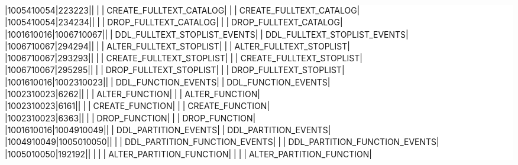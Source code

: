 |<span data-ttu-id="e2746-341">10054</span><span class="sxs-lookup"><span data-stu-id="e2746-341">10054</span></span>|<span data-ttu-id="e2746-342">223</span><span class="sxs-lookup"><span data-stu-id="e2746-342">223</span></span>|<span data-ttu-id="e2746-343">&#124;    &#124;    &#124;    CREATE_FULLTEXT_CATALOG</span><span class="sxs-lookup"><span data-stu-id="e2746-343">&#124;    &#124;    &#124;    CREATE_FULLTEXT_CATALOG</span></span>|  
|<span data-ttu-id="e2746-344">10054</span><span class="sxs-lookup"><span data-stu-id="e2746-344">10054</span></span>|<span data-ttu-id="e2746-345">234</span><span class="sxs-lookup"><span data-stu-id="e2746-345">234</span></span>|<span data-ttu-id="e2746-346">&#124;    &#124;    &#124;    DROP_FULLTEXT_CATALOG</span><span class="sxs-lookup"><span data-stu-id="e2746-346">&#124;    &#124;    &#124;    DROP_FULLTEXT_CATALOG</span></span>|  
|<span data-ttu-id="e2746-347">10016</span><span class="sxs-lookup"><span data-stu-id="e2746-347">10016</span></span>|<span data-ttu-id="e2746-348">10067</span><span class="sxs-lookup"><span data-stu-id="e2746-348">10067</span></span>|<span data-ttu-id="e2746-349">&#124;    &#124;    DDL_FULLTEXT_STOPLIST_EVENTS</span><span class="sxs-lookup"><span data-stu-id="e2746-349">&#124;    &#124;    DDL_FULLTEXT_STOPLIST_EVENTS</span></span>|  
|<span data-ttu-id="e2746-350">10067</span><span class="sxs-lookup"><span data-stu-id="e2746-350">10067</span></span>|<span data-ttu-id="e2746-351">294</span><span class="sxs-lookup"><span data-stu-id="e2746-351">294</span></span>|<span data-ttu-id="e2746-352">&#124;    &#124;    &#124;    ALTER_FULLTEXT_STOPLIST</span><span class="sxs-lookup"><span data-stu-id="e2746-352">&#124;    &#124;    &#124;    ALTER_FULLTEXT_STOPLIST</span></span>|  
|<span data-ttu-id="e2746-353">10067</span><span class="sxs-lookup"><span data-stu-id="e2746-353">10067</span></span>|<span data-ttu-id="e2746-354">293</span><span class="sxs-lookup"><span data-stu-id="e2746-354">293</span></span>|<span data-ttu-id="e2746-355">&#124;    &#124;    &#124;    CREATE_FULLTEXT_STOPLIST</span><span class="sxs-lookup"><span data-stu-id="e2746-355">&#124;    &#124;    &#124;    CREATE_FULLTEXT_STOPLIST</span></span>|  
|<span data-ttu-id="e2746-356">10067</span><span class="sxs-lookup"><span data-stu-id="e2746-356">10067</span></span>|<span data-ttu-id="e2746-357">295</span><span class="sxs-lookup"><span data-stu-id="e2746-357">295</span></span>|<span data-ttu-id="e2746-358">&#124;    &#124;    &#124;    DROP_FULLTEXT_STOPLIST</span><span class="sxs-lookup"><span data-stu-id="e2746-358">&#124;    &#124;    &#124;    DROP_FULLTEXT_STOPLIST</span></span>|  
|<span data-ttu-id="e2746-359">10016</span><span class="sxs-lookup"><span data-stu-id="e2746-359">10016</span></span>|<span data-ttu-id="e2746-360">10023</span><span class="sxs-lookup"><span data-stu-id="e2746-360">10023</span></span>|<span data-ttu-id="e2746-361">&#124;    &#124;    DDL_FUNCTION_EVENTS</span><span class="sxs-lookup"><span data-stu-id="e2746-361">&#124;    &#124;    DDL_FUNCTION_EVENTS</span></span>|  
|<span data-ttu-id="e2746-362">10023</span><span class="sxs-lookup"><span data-stu-id="e2746-362">10023</span></span>|<span data-ttu-id="e2746-363">62</span><span class="sxs-lookup"><span data-stu-id="e2746-363">62</span></span>|<span data-ttu-id="e2746-364">&#124;    &#124;    &#124;    ALTER_FUNCTION</span><span class="sxs-lookup"><span data-stu-id="e2746-364">&#124;    &#124;    &#124;    ALTER_FUNCTION</span></span>|  
|<span data-ttu-id="e2746-365">10023</span><span class="sxs-lookup"><span data-stu-id="e2746-365">10023</span></span>|<span data-ttu-id="e2746-366">61</span><span class="sxs-lookup"><span data-stu-id="e2746-366">61</span></span>|<span data-ttu-id="e2746-367">&#124;    &#124;    &#124;    CREATE_FUNCTION</span><span class="sxs-lookup"><span data-stu-id="e2746-367">&#124;    &#124;    &#124;    CREATE_FUNCTION</span></span>|  
|<span data-ttu-id="e2746-368">10023</span><span class="sxs-lookup"><span data-stu-id="e2746-368">10023</span></span>|<span data-ttu-id="e2746-369">63</span><span class="sxs-lookup"><span data-stu-id="e2746-369">63</span></span>|<span data-ttu-id="e2746-370">&#124;    &#124;    &#124;    DROP_FUNCTION</span><span class="sxs-lookup"><span data-stu-id="e2746-370">&#124;    &#124;    &#124;    DROP_FUNCTION</span></span>|  
|<span data-ttu-id="e2746-371">10016</span><span class="sxs-lookup"><span data-stu-id="e2746-371">10016</span></span>|<span data-ttu-id="e2746-372">10049</span><span class="sxs-lookup"><span data-stu-id="e2746-372">10049</span></span>|<span data-ttu-id="e2746-373">&#124;    &#124;    DDL_PARTITION_EVENTS</span><span class="sxs-lookup"><span data-stu-id="e2746-373">&#124;    &#124;    DDL_PARTITION_EVENTS</span></span>|  
|<span data-ttu-id="e2746-374">10049</span><span class="sxs-lookup"><span data-stu-id="e2746-374">10049</span></span>|<span data-ttu-id="e2746-375">10050</span><span class="sxs-lookup"><span data-stu-id="e2746-375">10050</span></span>|<span data-ttu-id="e2746-376">&#124;    &#124;    &#124;    DDL_PARTITION_FUNCTION_EVENTS</span><span class="sxs-lookup"><span data-stu-id="e2746-376">&#124;    &#124;    &#124;    DDL_PARTITION_FUNCTION_EVENTS</span></span>|  
|<span data-ttu-id="e2746-377">10050</span><span class="sxs-lookup"><span data-stu-id="e2746-377">10050</span></span>|<span data-ttu-id="e2746-378">192</span><span class="sxs-lookup"><span data-stu-id="e2746-378">192</span></span>|<span data-ttu-id="e2746-379">&#124;    &#124;    &#124;    &#124;    ALTER_PARTITION_FUNCTION</span><span class="sxs-lookup"><span data-stu-id="e2746-379">&#124;    &#124;    &#124;    &#124;    ALTER_PARTITION_FUNCTION</span></span>|  